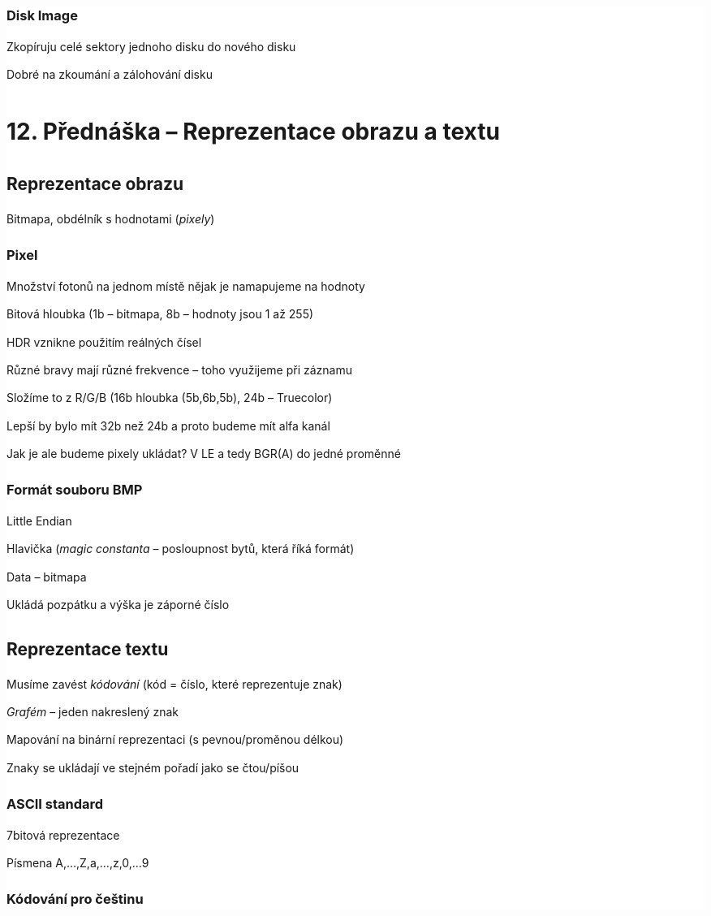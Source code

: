 ### Disk Image

Zkopíruju celé sektory jednoho disku do nového disku

Dobré na zkoumání a zálohování disku

# 12. Přednáška – Reprezentace obrazu a textu

## Reprezentace obrazu

Bitmapa, obdélník s hodnotami (_pixely_)

### Pixel

Množství fotonů na jednom místě nějak je namapujeme na hodnoty

Bitová hloubka (1b – bitmapa, 8b – hodnoty jsou 1 až 255)

HDR vznikne použitím reálných čísel

Různé bravy mají různé frekvence – toho využijeme při záznamu

Složíme to z R/G/B (16b hloubka (5b,6b,5b), 24b – Truecolor)

Lepší by bylo mít 32b než 24b a proto budeme mít alfa kanál

Jak je ale budeme pixely ukládat? V LE a tedy BGR(A) do jedné proměnné

### Formát souboru BMP

Little Endian

Hlavička (_magic constanta_ – posloupnost bytů, která říká formát)

Data – bitmapa

Ukládá pozpátku a výška je záporné číslo

## Reprezentace textu

Musíme zavést _kódování_ (kód = číslo, které reprezentuje znak)

_Grafém_ – jeden nakreslený znak

Mapování na binární reprezentaci (s pevnou/proměnou délkou)

Znaky se ukládají ve stejném pořadí jako se čtou/píšou

### ASCII standard

7bitová reprezentace

Písmena A,…,Z,a,…,z,0,…9

### Kódování pro češtinu
